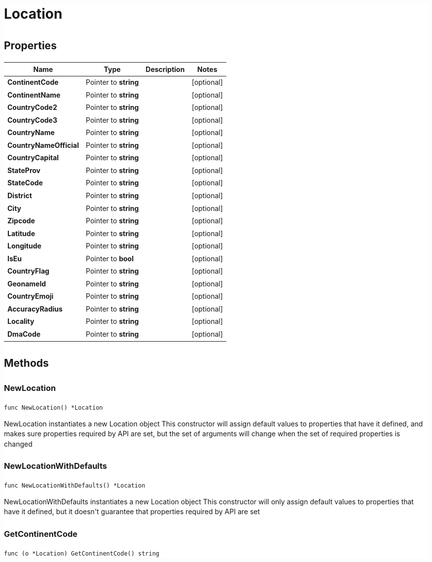 # Location

## Properties

Name | Type | Description | Notes
------------ | ------------- | ------------- | -------------
**ContinentCode** | Pointer to **string** |  | [optional] 
**ContinentName** | Pointer to **string** |  | [optional] 
**CountryCode2** | Pointer to **string** |  | [optional] 
**CountryCode3** | Pointer to **string** |  | [optional] 
**CountryName** | Pointer to **string** |  | [optional] 
**CountryNameOfficial** | Pointer to **string** |  | [optional] 
**CountryCapital** | Pointer to **string** |  | [optional] 
**StateProv** | Pointer to **string** |  | [optional] 
**StateCode** | Pointer to **string** |  | [optional] 
**District** | Pointer to **string** |  | [optional] 
**City** | Pointer to **string** |  | [optional] 
**Zipcode** | Pointer to **string** |  | [optional] 
**Latitude** | Pointer to **string** |  | [optional] 
**Longitude** | Pointer to **string** |  | [optional] 
**IsEu** | Pointer to **bool** |  | [optional] 
**CountryFlag** | Pointer to **string** |  | [optional] 
**GeonameId** | Pointer to **string** |  | [optional] 
**CountryEmoji** | Pointer to **string** |  | [optional] 
**AccuracyRadius** | Pointer to **string** |  | [optional] 
**Locality** | Pointer to **string** |  | [optional] 
**DmaCode** | Pointer to **string** |  | [optional] 

## Methods

### NewLocation

`func NewLocation() *Location`

NewLocation instantiates a new Location object
This constructor will assign default values to properties that have it defined,
and makes sure properties required by API are set, but the set of arguments
will change when the set of required properties is changed

### NewLocationWithDefaults

`func NewLocationWithDefaults() *Location`

NewLocationWithDefaults instantiates a new Location object
This constructor will only assign default values to properties that have it defined,
but it doesn't guarantee that properties required by API are set

### GetContinentCode

`func (o *Location) GetContinentCode() string`

